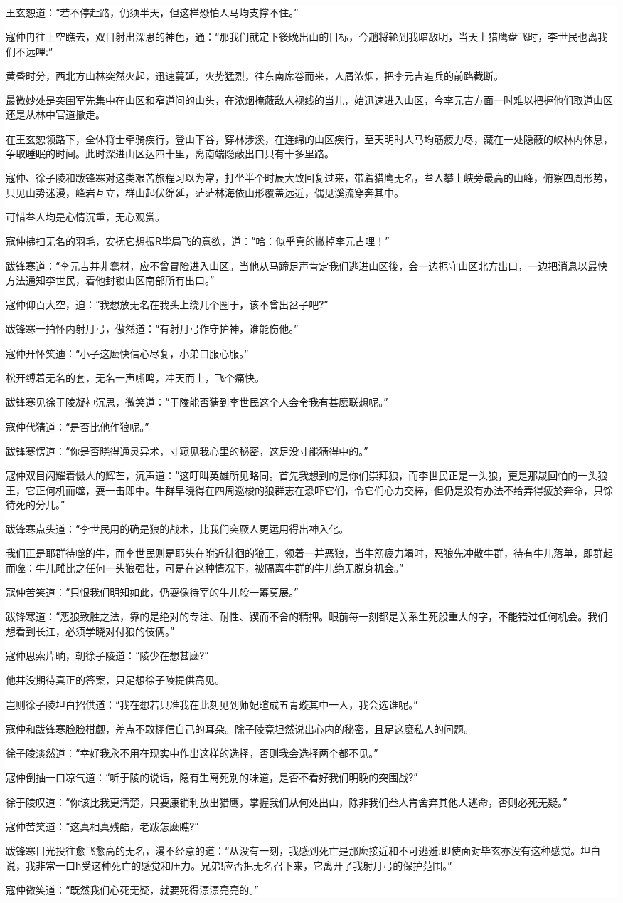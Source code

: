 王玄恕道：“若不停赶路，仍须半天，但这样恐怕人马均支撑不住。”

寇仲冉往上空瞧去，双目射出深思的神色，通：“那我们就定下後晚出山的目标，今趟将轮到我暗敌明，当天上猎鹰盘飞时，李世民也离我们不远哩:”

黄昏时分，西北方山林突然火起，迅速蔓延，火势猛烈，往东南席卷而来，人屑浓烟，把李元吉追兵的前路截断。

最微妙处是突围军先集中在山区和窄道问的山头，在浓烟掩蔽敌人视线的当儿，始迅速进入山区，今李元吉方面一时难以把握他们取道山区还是从林中官道撤走。

在王玄恕领路下，全体将士牵骑疾行，登山下谷，穿林涉溪，在连绵的山区疾行，至天明时人马均筋疲力尽，藏在一处隐蔽的峡林内休息，争取睡眠的时间。此时深进山区达四十里，离南端隐蔽出口只有十多里路。

寇仲、徐子陵和跋锋寒对这类艰苦旅程习以为常，打坐半个时辰大致回复过来，带着猎鹰无名，叁人攀上峡旁最高的山峰，俯察四周形势，只见山势迷漫，峰岩互立，群山起伏绵延，茫茫林海依山形覆盖远近，偶见溪流穿奔其中。

可惜叁人均是心情沉重，无心观赏。

寇仲拂扫无名的羽毛，安抚它想振R毕局飞的意欲，道：“哈：似乎真的撇掉李元古哩！”

跋锋寒道：“李元吉并非蠢材，应不曾冒险进入山区。当他从马蹄足声肯定我们逃进山区後，会一边扼守山区北方出口，一边把消息以最快方法通知李世民，着他封锁山区南部所有出口。”

寇仲仰百大空，迫：“我想放无名在我头上绕几个圈于，该不曾出岔子吧?”

跋锋寒一拍怀内射月弓，傲然道：“有射月弓作守护神，谁能伤他。”

寇仲开怀笑迪：“小子这麽快信心尽复，小弟口服心服。”

松开缚着无名的套，无名一声嘶鸣，冲天而上，飞个痛快。

跋锋寒见徐于陵凝神沉思，微笑道：“于陵能否猜到李世民这个人会令我有甚麽联想呢。”

寇仲代猜道：“是否比他作狼呢。”

跋锋寒愣道：“你是否晓得通灵异术，寸窥见我心里的秘密，这足没寸能猜得中的。”

寇仲双目闪耀着慑人的辉芒，沉声道：“这叮叫英雄所见略同。首先我想到的是你们崇拜狼，而李世民正是一头狼，更是那晟回怕的一头狼王，它正何机而噬，耍一击即中。牛群早晓得在四周巡梭的狼群志在恐吓它们，令它们心力交棒，但仍是没有办法不给弄得疲於奔命，只馀待死的分儿。”

跋锋寒点头道：“李世民用的确是狼的战术，比我们突厥人更运用得出神入化。

我们正是耶群待噬的牛，而李世民则是耶头在附近徘徊的狼王，领着一并恶狼，当牛筋疲力竭时，恶狼先冲散牛群，待有牛儿落单，即群起而噬：牛儿雕比之任何一头狼强壮，可是在这种情况下，被隔离牛群的牛儿绝无脱身机会。”

寇仲苦笑道：“只恨我们明知如此，仍耍像待宰的牛儿般一筹莫展。”

跋锋寒道：“恶狼致胜之法，靠的是绝对的专注、耐性、锲而不舍的精押。眼前每一刻都是关系生死般重大的字，不能错过任何机会。我们想看到长江，必须学晓对付狼的伎俩。”

寇仲思索片晌，朝徐子陵道：“陵少在想甚麽?”

他并没期待真正的答案，只足想徐子陵提供高见。

岂则徐子陵坦白招供道：“我在想若只准我在此刻见到师妃暄成五青璇其中一人，我会选谁呢。”

寇仲和跋锋寒脸脸柑觑，差点不敢棚信自己的耳朵。除子陵竟坦然说出心内的秘密，且足这麽私人的问题。

徐子陵淡然道：“幸好我永不用在现实中作出这样的选择，否则我会选择两个都不见。”

寇仲倒抽一口凉气道：“听于陵的说话，隐有生离死别的味道，是否不看好我们明晚的突围战?”

徐于陵叹道：“你该比我更清楚，只要康销利放出猎鹰，掌握我们从何处出山，除非我们叁人肯舍弃其他人逃命，否则必死无疑。”

寇仲苦笑道：“这真相真残酷，老跋怎麽瞧?”

跋锋寒目光投往愈飞愈高的无名，漫不经意的道：“从没有一刻，我感到死亡是那麽接近和不可逃避:即使面对毕玄亦没有这种感觉。坦白说，我非常一口h受这种死亡的感觉和压力。兄弟!应否把无名召下来，它离开了我射月弓的保护范围。”

寇仲微笑道：“既然我们心死无疑，就要死得漂漂亮亮的。”
